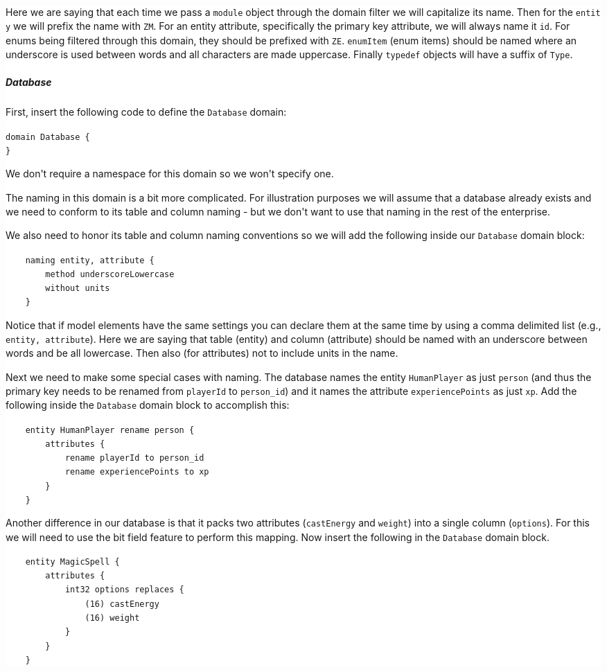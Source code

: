 
Here we are saying that each time we pass a `module` object through the domain filter we will capitalize its name. Then for the `entity` we will prefix the name with `ZM`. For an entity attribute, specifically the primary key attribute, we will always name it `id`. For enums being filtered through this domain, they should be prefixed with `ZE`. `enumItem` (enum items) should be named where an underscore is used between words and all characters are made uppercase. Finally `typedef` objects will have a suffix of `Type`.

##### Database

First, insert the following code to define the `Database` domain:

```
domain Database {
}
```

We don't require a namespace for this domain so we won't specify one.

The naming in this domain is a bit more complicated. For illustration purposes we will assume that a database already exists and we need to conform to its table and column naming - but we don't want to use that naming in the rest of the enterprise.

We also need to honor its table and column naming conventions so we will add the following inside our `Database` domain block:

```
    naming entity, attribute {
        method underscoreLowercase
        without units
    }
```

Notice that if model elements have the same settings you can declare them at the same time by using a comma delimited list (e.g., `entity, attribute`). Here we are saying that table (entity) and column (attribute) should be named with an underscore between words and be all lowercase. Then also (for attributes) not to include units in the name.

Next we need to make some special cases with naming. The database names the entity `HumanPlayer` as just `person` (and thus the primary key needs to be renamed from `playerId` to `person_id`) and it names the attribute `experiencePoints` as just `xp`. Add the following inside the `Database` domain block to accomplish this:

```
    entity HumanPlayer rename person {
        attributes {
            rename playerId to person_id
            rename experiencePoints to xp
        }
    }
```

Another difference in our database is that it packs two attributes (`castEnergy` and `weight`) into a single column (`options`). For this we will need to use the bit field feature to perform this mapping. Now insert the following in the `Database` domain block.

```
    entity MagicSpell {
        attributes {
            int32 options replaces {
                (16) castEnergy
                (16) weight
            }
        }
    }
```
